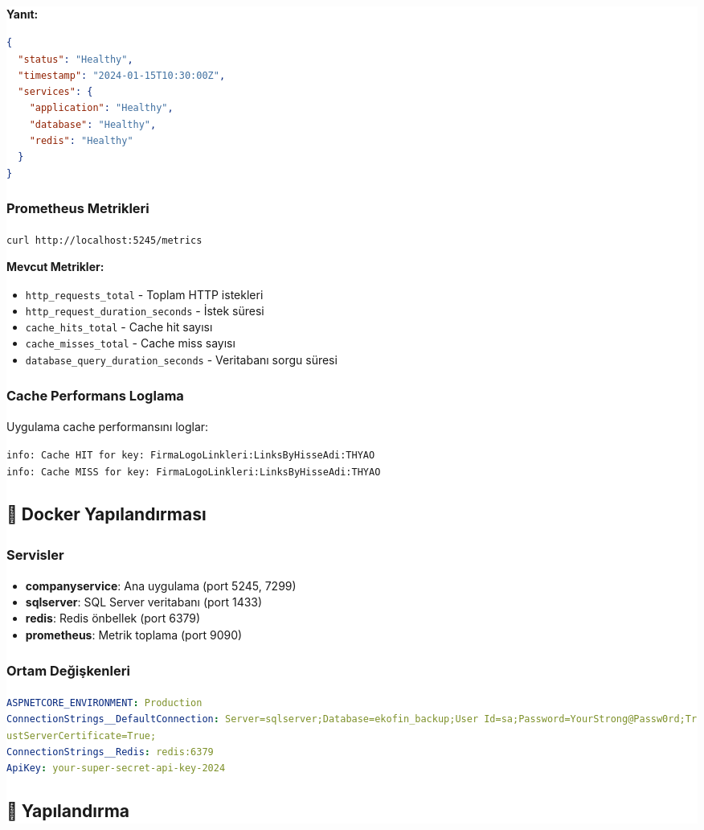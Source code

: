 **Yanıt:**
```json
{
  "status": "Healthy",
  "timestamp": "2024-01-15T10:30:00Z",
  "services": {
    "application": "Healthy",
    "database": "Healthy",
    "redis": "Healthy"
  }
}
```

### Prometheus Metrikleri
```bash
curl http://localhost:5245/metrics
```

**Mevcut Metrikler:**
- `http_requests_total` - Toplam HTTP istekleri
- `http_request_duration_seconds` - İstek süresi
- `cache_hits_total` - Cache hit sayısı
- `cache_misses_total` - Cache miss sayısı
- `database_query_duration_seconds` - Veritabanı sorgu süresi

### Cache Performans Loglama
Uygulama cache performansını loglar:
```
info: Cache HIT for key: FirmaLogoLinkleri:LinksByHisseAdi:THYAO
info: Cache MISS for key: FirmaLogoLinkleri:LinksByHisseAdi:THYAO
```

## 🐳 Docker Yapılandırması

### Servisler
- **companyservice**: Ana uygulama (port 5245, 7299)
- **sqlserver**: SQL Server veritabanı (port 1433)
- **redis**: Redis önbellek (port 6379)
- **prometheus**: Metrik toplama (port 9090)

### Ortam Değişkenleri
```yaml
ASPNETCORE_ENVIRONMENT: Production
ConnectionStrings__DefaultConnection: Server=sqlserver;Database=ekofin_backup;User Id=sa;Password=YourStrong@Passw0rd;TrustServerCertificate=True;
ConnectionStrings__Redis: redis:6379
ApiKey: your-super-secret-api-key-2024
```

## 🔧 Yapılandırma
